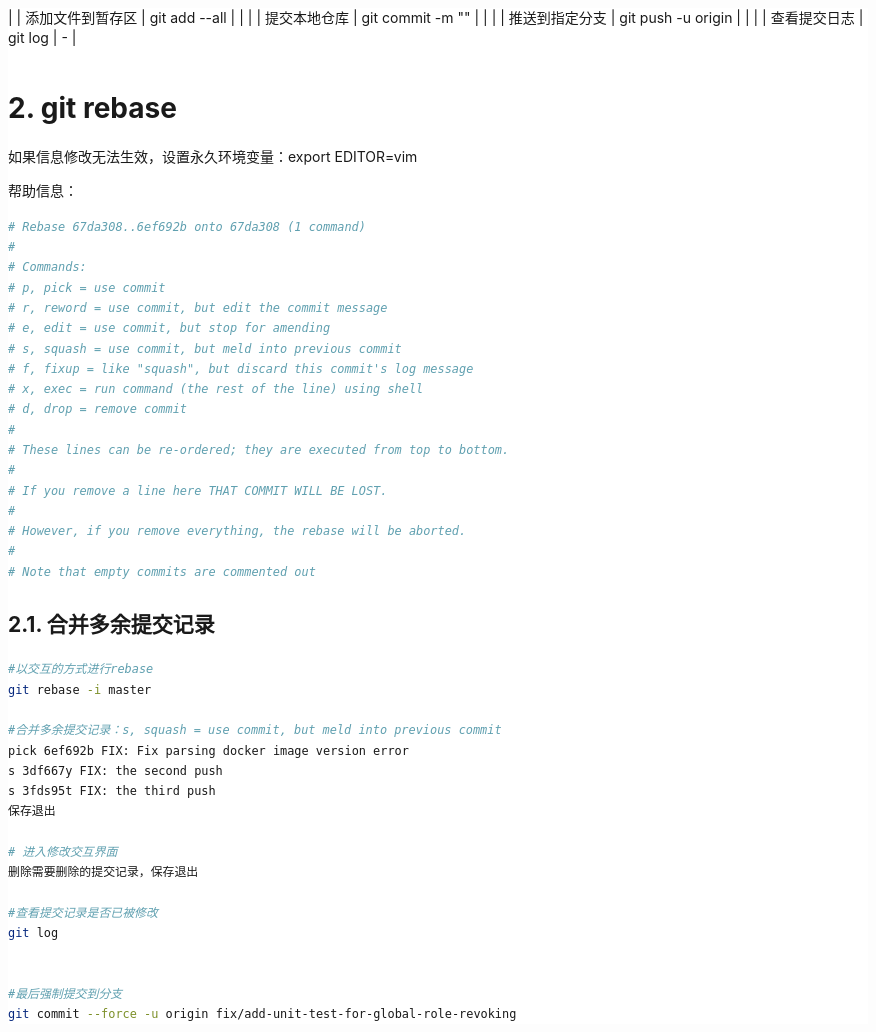 |      | 添加文件到暂存区            | git add --all                                                |           |
|      | 提交本地仓库                | git commit -m ""                                             |           |
|      | 推送到指定分支              | git push -u origin                                           |           |
|      | 查看提交日志                | git log                                                      | -         |

# 2. git rebase

如果信息修改无法生效，设置永久环境变量：export EDITOR=vim

帮助信息：

```bash
# Rebase 67da308..6ef692b onto 67da308 (1 command)
#
# Commands:
# p, pick = use commit
# r, reword = use commit, but edit the commit message
# e, edit = use commit, but stop for amending
# s, squash = use commit, but meld into previous commit
# f, fixup = like "squash", but discard this commit's log message
# x, exec = run command (the rest of the line) using shell
# d, drop = remove commit
#
# These lines can be re-ordered; they are executed from top to bottom.
#
# If you remove a line here THAT COMMIT WILL BE LOST.
#
# However, if you remove everything, the rebase will be aborted.
#
# Note that empty commits are commented out
```

## 2.1. 合并多余提交记录

```bash
#以交互的方式进行rebase
git rebase -i master

#合并多余提交记录：s, squash = use commit, but meld into previous commit
pick 6ef692b FIX: Fix parsing docker image version error
s 3df667y FIX: the second push
s 3fds95t FIX: the third push
保存退出

# 进入修改交互界面
删除需要删除的提交记录，保存退出

#查看提交记录是否已被修改
git log


#最后强制提交到分支
git commit --force -u origin fix/add-unit-test-for-global-role-revoking
```
